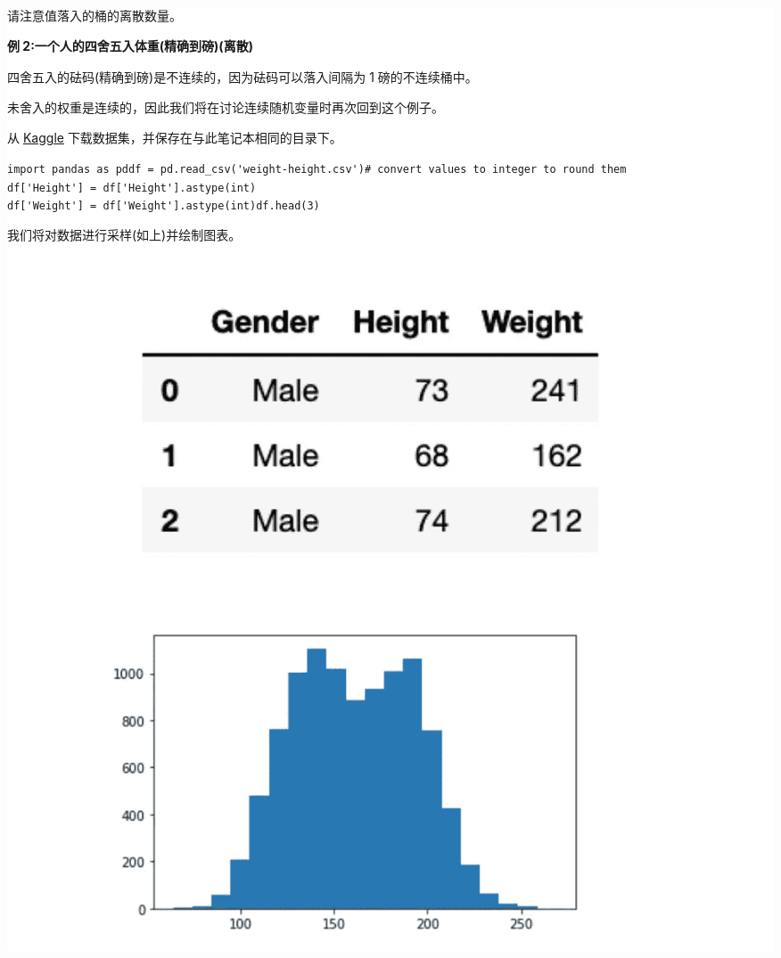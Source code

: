 请注意值落入的桶的离散数量。

**例 2:一个人的四舍五入体重(精确到磅)(离散)**

四舍五入的砝码(精确到磅)是不连续的，因为砝码可以落入间隔为 1 磅的不连续桶中。

未舍入的权重是连续的，因此我们将在讨论连续随机变量时再次回到这个例子。

从 [Kaggle](https://www.kaggle.com/mustafaali96/weight-height) 下载数据集，并保存在与此笔记本相同的目录下。

```
import pandas as pddf = pd.read_csv('weight-height.csv')# convert values to integer to round them
df['Height'] = df['Height'].astype(int)
df['Weight'] = df['Weight'].astype(int)df.head(3)
```

我们将对数据进行采样(如上)并绘制图表。

![](img/b227324f5f864e0d850f773c48b472b4.png)![](img/945a114d58b7e401ccdf71e25ac54759.png)
